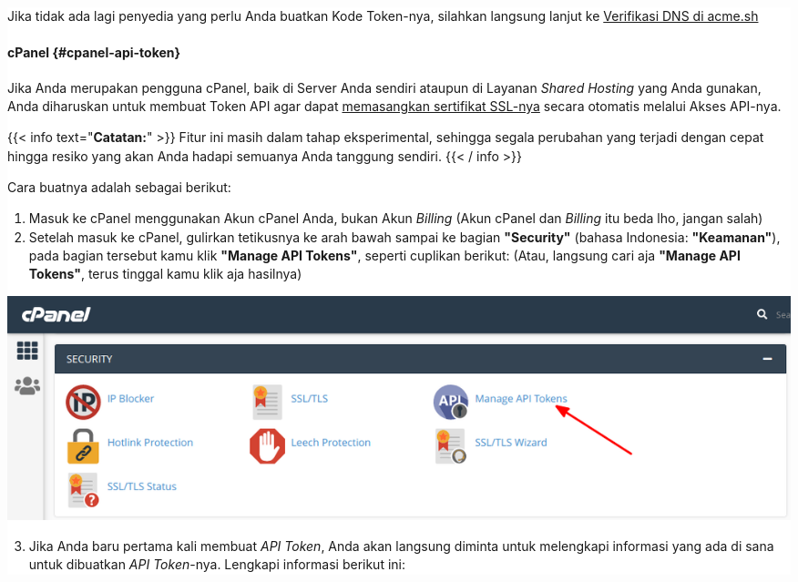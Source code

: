 Jika tidak ada lagi penyedia yang perlu Anda buatkan Kode Token-nya, silahkan langsung lanjut ke [Verifikasi DNS di acme.sh](#verifikasi-dns-di-acmesh)

#### cPanel {#cpanel-api-token}
Jika Anda merupakan pengguna cPanel, baik di Server Anda sendiri ataupun di Layanan _Shared Hosting_ yang Anda gunakan, Anda diharuskan untuk membuat Token API agar dapat [memasangkan sertifikat SSL-nya](#pasang-ssl-di-cpanel) secara otomatis melalui Akses API-nya.

{{< info text="**Catatan:**" >}}
Fitur ini masih dalam tahap eksperimental, sehingga segala perubahan yang terjadi dengan cepat hingga resiko yang akan Anda hadapi semuanya Anda tanggung sendiri.
{{< / info >}}

Cara buatnya adalah sebagai berikut:
1. Masuk ke cPanel menggunakan Akun cPanel Anda, bukan Akun _Billing_ (Akun cPanel dan _Billing_ itu beda lho, jangan salah)
2. Setelah masuk ke cPanel, gulirkan tetikusnya ke arah bawah sampai ke bagian **"Security"** (bahasa Indonesia: **"Keamanan"**), pada bagian tersebut kamu klik **"Manage API Tokens"**, seperti cuplikan berikut: (Atau, langsung cari aja **"Manage API Tokens"**, terus tinggal kamu klik aja hasilnya)

![Fitur "Manage API Tokens" di cPanel](cPanel_Manage_API_Tokens.png)

3. Jika Anda baru pertama kali membuat _API Token_, Anda akan langsung diminta untuk melengkapi informasi yang ada di sana untuk dibuatkan _API Token_-nya. Lengkapi informasi berikut ini:
